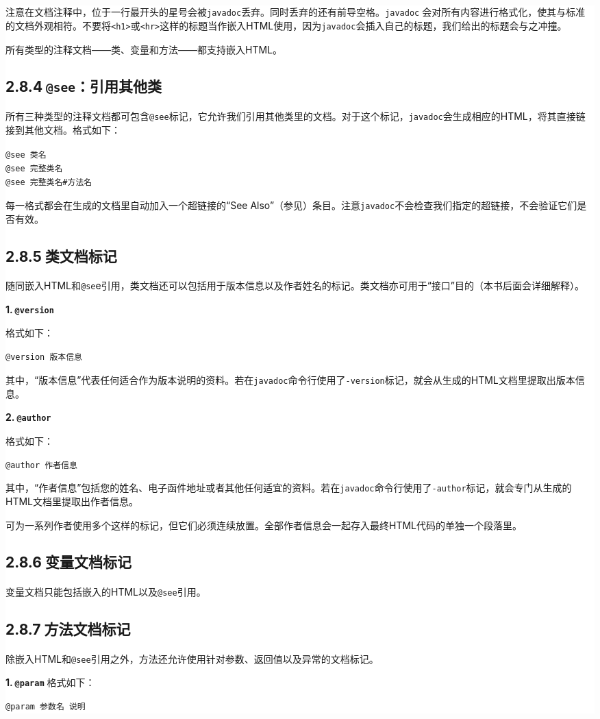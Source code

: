 注意在文档注释中，位于一行最开头的星号会被`javadoc`丢弃。同时丢弃的还有前导空格。`javadoc` 会对所有内容进行格式化，使其与标准的文档外观相符。不要将`<h1>`或`<hr>`这样的标题当作嵌入HTML使用，因为`javadoc`会插入自己的标题，我们给出的标题会与之冲撞。

所有类型的注释文档——类、变量和方法——都支持嵌入HTML。

## 2.8.4 `@see`：引用其他类

所有三种类型的注释文档都可包含`@see`标记，它允许我们引用其他类里的文档。对于这个标记，`javadoc`会生成相应的HTML，将其直接链接到其他文档。格式如下：

```
@see 类名
@see 完整类名
@see 完整类名#方法名
```

每一格式都会在生成的文档里自动加入一个超链接的“See Also”（参见）条目。注意`javadoc`不会检查我们指定的超链接，不会验证它们是否有效。

## 2.8.5 类文档标记

随同嵌入HTML和`@se`e引用，类文档还可以包括用于版本信息以及作者姓名的标记。类文档亦可用于“接口”目的（本书后面会详细解释）。


**1. `@version`**


格式如下：

```
@version 版本信息
```

其中，“版本信息”代表任何适合作为版本说明的资料。若在`javadoc`命令行使用了`-version`标记，就会从生成的HTML文档里提取出版本信息。

**2. `@author`**

格式如下：

```
@author 作者信息
```

其中，“作者信息”包括您的姓名、电子函件地址或者其他任何适宜的资料。若在`javadoc`命令行使用了`-author`标记，就会专门从生成的HTML文档里提取出作者信息。

可为一系列作者使用多个这样的标记，但它们必须连续放置。全部作者信息会一起存入最终HTML代码的单独一个段落里。

## 2.8.6 变量文档标记

变量文档只能包括嵌入的HTML以及`@see`引用。

## 2.8.7 方法文档标记

除嵌入HTML和`@see`引用之外，方法还允许使用针对参数、返回值以及异常的文档标记。

**1. `@param`**
格式如下：

```
@param 参数名 说明
```
